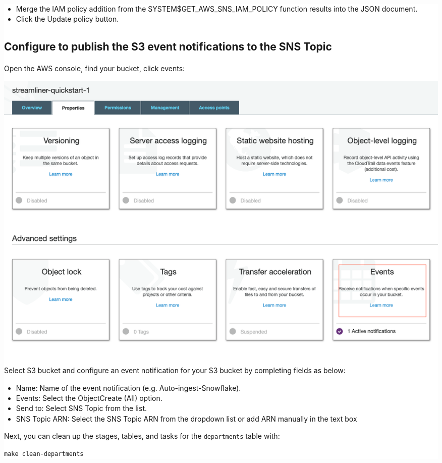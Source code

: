 - Merge the IAM policy addition from the SYSTEM$GET_AWS_SNS_IAM_POLICY function results into the JSON document.
- Click the Update policy button.

## Configure to publish the S3 event notifications to the SNS Topic

Open the AWS console, find your bucket, click events: 

![Open S3 Bucket Properties](./images/quickstart-auto-ingest-01.png)

Select S3 bucket and configure an event notification for your S3 bucket by completing fields as below:
- Name: Name of the event notification (e.g. Auto-ingest-Snowflake).
- Events: Select the ObjectCreate (All) option.
- Send to: Select SNS Topic from the list.
- SNS Topic ARN: Select the SNS Topic ARN from the dropdown list or add ARN manually in the text box


Next, you can clean up the stages, tables, and tasks for the `departments` table with:

```shell script
make clean-departments
```

